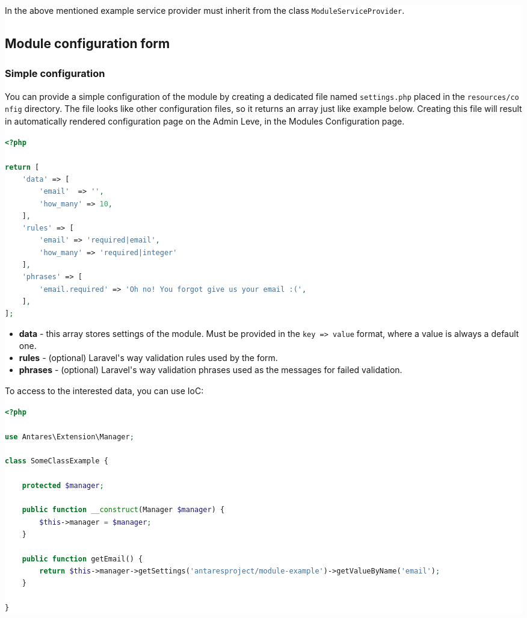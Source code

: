 In the above mentioned example service provider must inherit from the class `ModuleServiceProvider`.

## Module configuration form

### Simple configuration

You can provide a simple configuration of the module by creating a dedicated file named ```settings.php``` placed in the ```resources/config``` directory. The file looks like other configuration files, so it returns an array just like example below. Creating this file will result in automatically rendered configuration page on the Admin Leve, in the Modules Configuration page.

```php
<?php

return [
    'data' => [
        'email'  => '',
        'how_many' => 10,
    ],
    'rules' => [
        'email' => 'required|email',
        'how_many' => 'required|integer'
    ],
    'phrases' => [
        'email.required' => 'Oh no! You forgot give us your email :(',
    ],
];
```

* **data** - this array stores settings of the module. Must be provided in the ```key => value``` format, where a value is always a default one.
* **rules** - (optional) Laravel's way validation rules used by the form.
* **phrases** - (optional) Laravel's way validation phrases used as the messages for failed validation.

To access to the interested data, you can use IoC:

```php
<?php

use Antares\Extension\Manager;

class SomeClassExample {

    protected $manager;

    public function __construct(Manager $manager) {
        $this->manager = $manager;
    }
    
    public function getEmail() {
        return $this->manager->getSettings('antaresproject/module-example')->getValueByName('email');
    }
    
}
```
